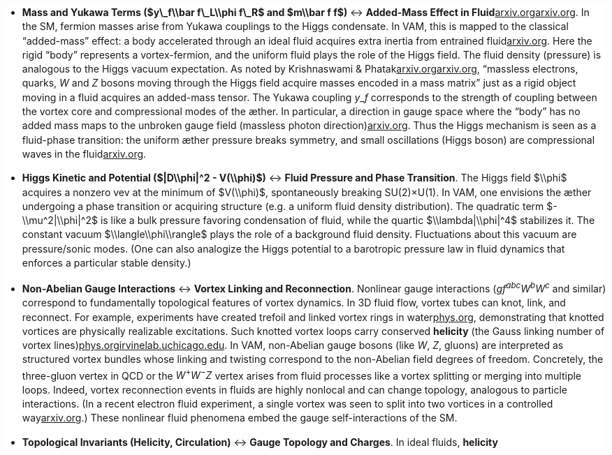 -   **Mass and Yukawa Terms ($y\_f\\bar f\_L\\phi f\_R$ and $m\\bar f f$)** ↔ **Added-Mass Effect in Fluid**[arxiv.org](https://arxiv.org/abs/2005.04620#:~:text=,how%20the%20%24W%24%20and%20%24Z)[arxiv.org](https://arxiv.org/abs/2005.04620#:~:text=bosons%20can%20get%20their%20masses%2C,of%20a%20long%20wavelength%20fluid). In the SM, fermion masses arise from Yukawa couplings to the Higgs condensate. In VAM, this is mapped to the classical “added-mass” effect: a body accelerated through an ideal fluid acquires extra inertia from entrained fluid[arxiv.org](https://arxiv.org/abs/2005.04620#:~:text=,how%20the%20%24W%24%20and%20%24Z). Here the rigid “body” represents a vortex-fermion, and the uniform fluid plays the role of the Higgs field. The fluid density (pressure) is analogous to the Higgs vacuum expectation. As noted by Krishnaswami & Phatak[arxiv.org](https://arxiv.org/abs/2005.04620#:~:text=,how%20the%20%24W%24%20and%20%24Z)[arxiv.org](https://arxiv.org/abs/2005.04620#:~:text=bosons%20can%20get%20their%20masses%2C,of%20a%20long%20wavelength%20fluid), “massless electrons, quarks, $W$ and $Z$ bosons moving through the Higgs field acquire masses encoded in a mass matrix” just as a rigid object moving in a fluid acquires an added-mass tensor. The Yukawa coupling $y\_f$ corresponds to the strength of coupling between the vortex core and compressional modes of the æther. In particular, a direction in gauge space where the “body” has no added mass maps to the unbroken gauge field (massless photon direction)[arxiv.org](https://arxiv.org/abs/2005.04620#:~:text=bosons%20can%20get%20their%20masses%2C,of%20a%20long%20wavelength%20fluid). Thus the Higgs mechanism is seen as a fluid-phase transition: the uniform æther pressure breaks symmetry, and small oscillations (Higgs boson) are compressional waves in the fluid[arxiv.org](https://arxiv.org/abs/2005.04620#:~:text=bosons%20can%20get%20their%20masses%2C,of%20a%20long%20wavelength%20fluid).

-   **Higgs Kinetic and Potential ($|D\\phi|^2 - V(\\phi)$)** ↔ **Fluid Pressure and Phase Transition**. The Higgs field $\\phi$ acquires a nonzero vev at the minimum of $V(\\phi)$, spontaneously breaking SU(2)×U(1). In VAM, one envisions the æther undergoing a phase transition or acquiring structure (e.g. a uniform fluid density distribution). The quadratic term $-\\mu^2|\\phi|^2$ is like a bulk pressure favoring condensation of fluid, while the quartic $\\lambda|\\phi|^4$ stabilizes it. The constant vacuum $\\langle\\phi\\rangle$ plays the role of a background fluid density. Fluctuations about this vacuum are pressure/sonic modes. (One can also analogize the Higgs potential to a barotropic pressure law in fluid dynamics that enforces a particular stable density.)

-   **Non-Abelian Gauge Interactions** ↔ **Vortex Linking and Reconnection**. Nonlinear gauge interactions ($g f^{abc}W^bW^c$ and similar) correspond to fundamentally topological features of vortex dynamics. In 3D fluid flow, vortex tubes can knot, link, and reconnect. For example, experiments have created trefoil and linked vortex rings in water[phys.org](https://phys.org/news/2013-03-physics-duo-vortex-fluid-video.html#:~:text=of%20physical%20fields%2C%20including%20plasmas,new%20method%20of%20accelerating%20specially), demonstrating that knotted vortices are physically realizable excitations. Such knotted vortex loops carry conserved **helicity** (the Gauss linking number of vortex lines)[phys.org](https://phys.org/news/2013-03-physics-duo-vortex-fluid-video.html#:~:text=of%20physical%20fields%2C%20including%20plasmas,new%20method%20of%20accelerating%20specially)[irvinelab.uchicago.edu](https://irvinelab.uchicago.edu/papers/487.full.pdf#:~:text=been%20an%20open%20question,and%20linking%20in%20a%20fluid). In VAM, non-Abelian gauge bosons (like $W$, $Z$, gluons) are interpreted as structured vortex bundles whose linking and twisting correspond to the non-Abelian field degrees of freedom. Concretely, the three-gluon vertex in QCD or the $W^+W^-Z$ vertex arises from fluid processes like a vortex splitting or merging into multiple loops. Indeed, vortex reconnection events in fluids are highly nonlocal and can change topology, analogous to particle interactions. (In a recent electron fluid experiment, a single vortex was seen to split into two vortices in a controlled way[arxiv.org](https://arxiv.org/abs/2202.02798#:~:text=stability%20phase%20diagram,the%20bulk%2C%20which%20becomes%20extremely).) These nonlinear fluid phenomena embed the gauge self-interactions of the SM.

-   **Topological Invariants (Helicity, Circulation)** ↔ **Gauge Topology and Charges**. In ideal fluids, **helicity**

